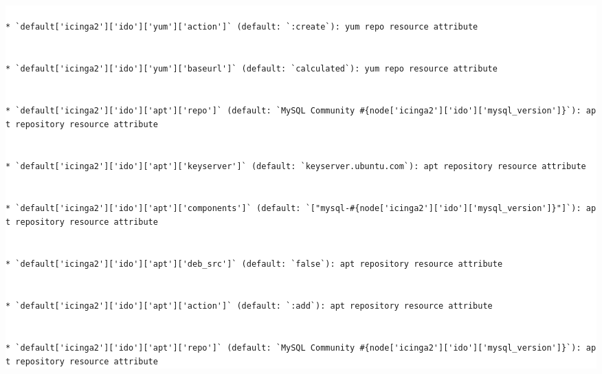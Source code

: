 																																																																																																																																																																																																																																																																																																																																																																																																																																																																																																																																																																																																					    * `default['icinga2']['ido']['yum']['action']` (default: `:create`): yum repo resource attribute

																																																																																																																																																																																																																																																																																																																																																																																																																																																																																																																																																																																																														 * `default['icinga2']['ido']['yum']['baseurl']` (default: `calculated`): yum repo resource attribute

																																																																																																																																																																																																																																																																																																																																																																																																																																																																																																																																																																																																																							  * `default['icinga2']['ido']['apt']['repo']` (default: `MySQL Community #{node['icinga2']['ido']['mysql_version']}`): apt repository resource attribute

																																																																																																																																																																																																																																																																																																																																																																																																																																																																																																																																																																																																																																						* `default['icinga2']['ido']['apt']['keyserver']` (default: `keyserver.ubuntu.com`): apt repository resource attribute

																																																																																																																																																																																																																																																																																																																																																																																																																																																																																																																																																																																																																																																     * `default['icinga2']['ido']['apt']['components']` (default: `["mysql-#{node['icinga2']['ido']['mysql_version']}"]`): apt repository resource attribute

																																																																																																																																																																																																																																																																																																																																																																																																																																																																																																																																																																																																																																																															   * `default['icinga2']['ido']['apt']['deb_src']` (default: `false`): apt repository resource attribute

																																																																																																																																																																																																																																																																																																																																																																																																																																																																																																																																																																																																																																																																							       * `default['icinga2']['ido']['apt']['action']` (default: `:add`): apt repository resource attribute

																																																																																																																																																																																																																																																																																																																																																																																																																																																																																																																																																																																																																																																																																 * `default['icinga2']['ido']['apt']['repo']` (default: `MySQL Community #{node['icinga2']['ido']['mysql_version']}`): apt repository resource attribute
